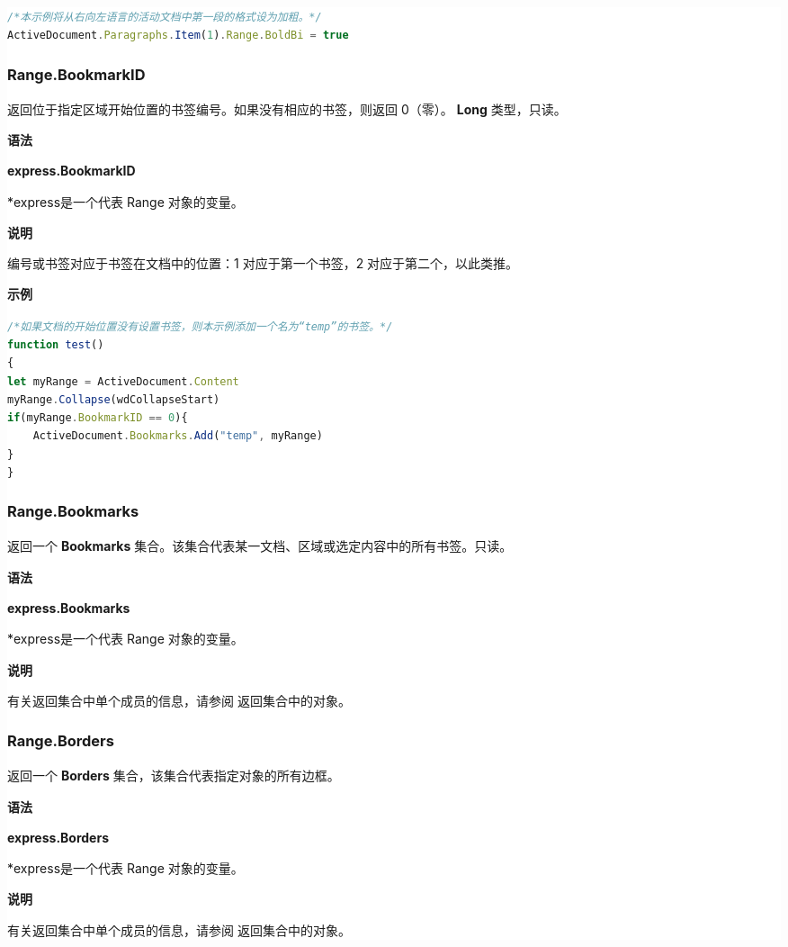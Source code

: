``` JavaScript
/*本示例将从右向左语言的活动文档中第一段的格式设为加粗。*/
ActiveDocument.Paragraphs.Item(1).Range.BoldBi = true
```

### Range.BookmarkID

返回位于指定区域开始位置的书签编号。如果没有相应的书签，则返回 0（零）。 **Long** 类型，只读。

**语法**

**express.BookmarkID**

\*express是一个代表 Range 对象的变量。

**说明**

编号或书签对应于书签在文档中的位置：1 对应于第一个书签，2 对应于第二个，以此类推。

**示例**

``` JavaScript
/*如果文档的开始位置没有设置书签，则本示例添加一个名为“temp”的书签。*/
function test()
{
let myRange = ActiveDocument.Content
myRange.Collapse(wdCollapseStart)
if(myRange.BookmarkID == 0){
    ActiveDocument.Bookmarks.Add("temp", myRange)
}
}
```

### Range.Bookmarks

返回一个 **Bookmarks** 集合。该集合代表某一文档、区域或选定内容中的所有书签。只读。

**语法**

**express.Bookmarks**

\*express是一个代表 Range 对象的变量。

**说明**

有关返回集合中单个成员的信息，请参阅 返回集合中的对象。

### Range.Borders

返回一个 **Borders** 集合，该集合代表指定对象的所有边框。

**语法**

**express.Borders**

\*express是一个代表 Range 对象的变量。

**说明**

有关返回集合中单个成员的信息，请参阅 返回集合中的对象。
